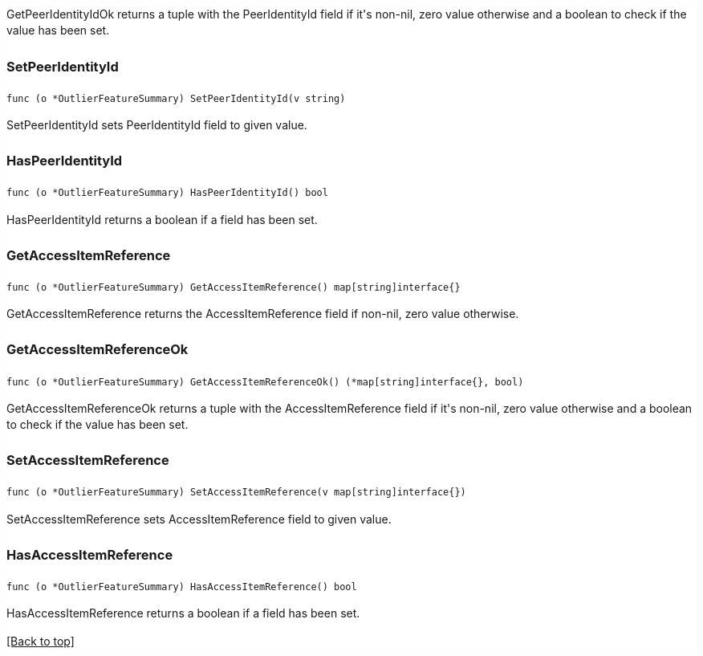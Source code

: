 GetPeerIdentityIdOk returns a tuple with the PeerIdentityId field if it's non-nil, zero value otherwise
and a boolean to check if the value has been set.

### SetPeerIdentityId

`func (o *OutlierFeatureSummary) SetPeerIdentityId(v string)`

SetPeerIdentityId sets PeerIdentityId field to given value.

### HasPeerIdentityId

`func (o *OutlierFeatureSummary) HasPeerIdentityId() bool`

HasPeerIdentityId returns a boolean if a field has been set.

### GetAccessItemReference

`func (o *OutlierFeatureSummary) GetAccessItemReference() map[string]interface{}`

GetAccessItemReference returns the AccessItemReference field if non-nil, zero value otherwise.

### GetAccessItemReferenceOk

`func (o *OutlierFeatureSummary) GetAccessItemReferenceOk() (*map[string]interface{}, bool)`

GetAccessItemReferenceOk returns a tuple with the AccessItemReference field if it's non-nil, zero value otherwise
and a boolean to check if the value has been set.

### SetAccessItemReference

`func (o *OutlierFeatureSummary) SetAccessItemReference(v map[string]interface{})`

SetAccessItemReference sets AccessItemReference field to given value.

### HasAccessItemReference

`func (o *OutlierFeatureSummary) HasAccessItemReference() bool`

HasAccessItemReference returns a boolean if a field has been set.


[[Back to top]](#) 


